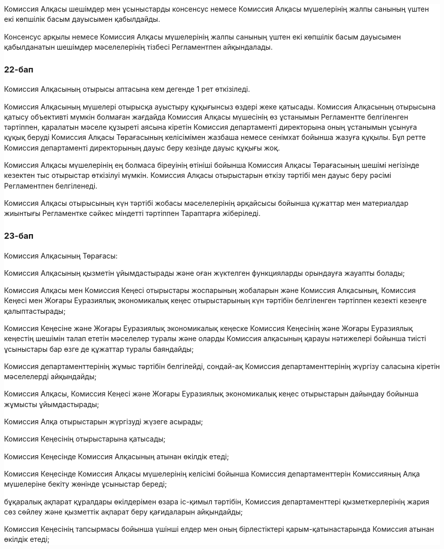 Комиссия Алқасы шешімдер мен ұсыныстарды консенсус немесе Комиссия Алқасы мүшелерінің жалпы санының үштен екі көпшілік басым дауысымен қабылдайды.

Консенсус арқылы немесе Комиссия Алқасы мүшелерінің жалпы санының үштен екі көпшілік басым дауысымен қабылданатын шешімдер мәселелерінің тізбесі Регламентпен айқындалады.

### 22-бап

Комиссия Алқасының отырысы аптасына кем дегенде 1 рет өткізіледі.

Комиссия Алқасының мүшелері отырысқа ауыстыру құқығынсыз өздері жеке қатысады. Комиссия Алқасының отырысына қатысу объективті мүмкін болмаған жағдайда Комиссия Алқасы мүшесінің өз ұстанымын Регламентте белгіленген тәртіппен, қаралатын мәселе құзыреті аясына кіретін Комиссия департаменті директорына оның ұстанымын ұсынуға құқық беруді Комиссия Алқасы Төрағасының келісімімен жазбаша немесе сенімхат бойынша жазуға құқылы. Бұл ретте Комиссия департаменті директорының дауыс беру кезінде дауыс құқығы жоқ.

Комиссия Алқасы мүшелерінің ең болмаса біреуінің өтініші бойынша Комиссия Алқасы Төрағасының шешімі негізінде кезектен тыс отырыстар өткізілуі мүмкін. Комиссия Алқасы отырыстарын өткізу тәртібі мен дауыс беру рәсімі Регламентпен белгіленеді.

Комиссия Алқасы отырысының күн тәртібі жобасы мәселелерінің әрқайсысы бойынша құжаттар мен материалдар жиынтығы Регламентке сәйкес міндетті тәртіппен Тараптарға жіберіледі.

### 23-бап

Комиссия Алқасының Төрағасы:

Комиссия Алқасының қызметін ұйымдастырады және оған жүктелген функцияларды орындауға жауапты болады;

Комиссия Алқасы мен Комиссия Кеңесі отырыстары жоспарының жобаларын және Комиссия Алқасының, Комиссия Кеңесі мен Жоғары Еуразиялық экономикалық кеңес отырыстарының күн тәртібін белгіленген тәртіппен кезекті кезеңге қалыптастырады;

Комиссия Кеңесіне және Жоғары Еуразиялық экономикалық кеңеске Комиссия Кеңесінің және Жоғары Еуразиялық кеңестің шешімін талап ететін мәселелер туралы және оларды Комиссия алқасының қарауы нәтижелері бойынша тиісті ұсыныстары бар өзге де құжаттар туралы баяндайды;

Комиссия департаменттерінің жұмыс тәртібін белгілейді, сондай-ақ Комиссия департаменттерінің жүргізу саласына кіретін мәселелерді айқындайды;

Комиссия Алқасы, Комиссия Кеңесі және Жоғары Еуразиялық экономикалық кеңес отырыстарын дайындау бойынша жұмысты ұйымдастырады;

Комиссия Алқа отырыстарын жүргізуді жүзеге асырады;

Комиссия Кеңесінің отырыстарына қатысады;

Комиссия Кеңесінде Комиссия Алқасының атынан өкілдік етеді;

Комиссия Кеңесінде Комиссия Алқасы мүшелерінің келісімі бойынша Комиссия департаменттерін Комиссияның Алқа мүшелеріне бекіту жөнінде ұсыныстар береді;

бұқаралық ақпарат құралдары өкілдерімен өзара іс-қимыл тәртібін, Комиссия департаменттері қызметкерлерінің жария сөз сөйлеу және қызметтік ақпарат беру қағидаларын айқындайды;

Комиссия Кеңесінің тапсырмасы бойынша үшінші елдер мен оның бірлестіктері қарым-қатынастарында Комиссия атынан өкілдік етеді;
